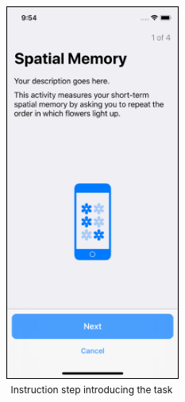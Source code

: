 <p style="float: left; font-size: 9pt; text-align: center; width: 25%; margin-right: 5%; margin-bottom: 0.5em;"><img src="SpatialSpanMemoryTaskImages/SpatialSpanMemoryStep1.png" alt="Welcome/introduction Screen" style="width: 100%;border: solid black 1px; ">Instruction step introducing the task</p>